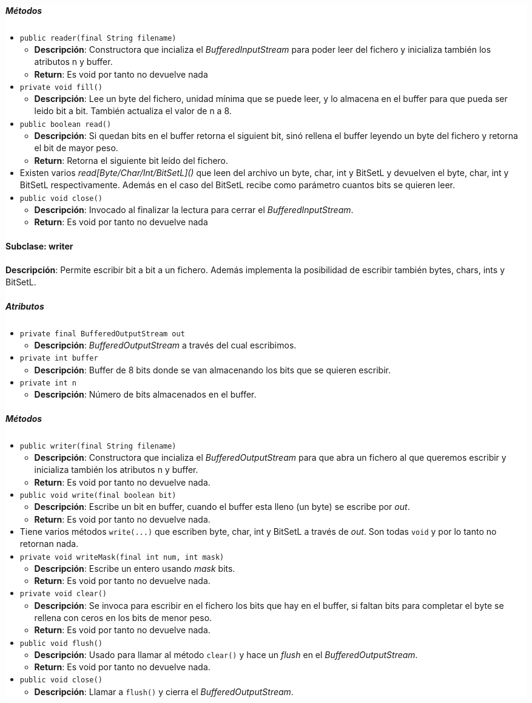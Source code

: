 ##### Métodos

* `public reader(final String filename)`
  * **Descripción**: Constructora que incializa el *BufferedInputStream* para 
  poder leer del fichero y inicializa también los atributos n y buffer.
  * **Return**: Es void por tanto no devuelve nada
* `private void fill()`
  * **Descripción**: Lee un byte del fichero, unidad mínima que se puede leer, 
  y lo almacena en el buffer para que pueda ser leido bit a bit. También 
  actualiza el valor de n a 8.
* `public boolean read()`
  * **Descripción**: Si quedan bits en el buffer retorna el siguient bit, sinó 
  rellena el buffer leyendo un byte del fichero y retorna el bit de mayor peso.
  * **Return**: Retorna el siguiente bit leído del fichero.
* Existen varios *read\[Byte/Char/Int/BitSetL\]()* que leen del archivo un 
byte, char, int y BitSetL y devuelven el byte, char, int y BitSetL 
respectivamente. Además en el caso del BitSetL recibe como parámetro cuantos 
bits se quieren leer.
* `public void close()`
  * **Descripción**: Invocado al finalizar la lectura para cerrar el 
  *BufferedInputStream*.
  * **Return**: Es void por tanto no devuelve nada

#### Subclase: writer

**Descripción**: Permite escribir bit a bit a un fichero. Además implementa la 
posibilidad de escribir también bytes, chars, ints y BitSetL.

##### Atributos

* `private final BufferedOutputStream out`
  * **Descripción**: *BufferedOutputStream* a través del cual escribimos.
* `private int buffer`
  * **Descripción**: Buffer de 8 bits donde se van almacenando los bits que se 
  quieren escribir.
* `private int n`
  * **Descripción**: Número de bits almacenados en el buffer.

##### Métodos

* `public writer(final String filename)`
  * **Descripción**: Constructora que incializa el *BufferedOutputStream* para 
  que abra un fichero al que queremos  escribir y inicializa también los 
  atributos n y buffer.
  * **Return**: Es void por tanto no devuelve nada.
* `public void write(final boolean bit)`
  * **Descripción**: Escribe un bit en buffer, cuando el buffer esta lleno 
  (un byte) se escribe por *out*.
  * **Return**: Es void por tanto no devuelve nada.
* Tiene varios métodos `write(...)` que escriben byte, char, int y BitSetL a 
través de *out*. Son todas `void` y por lo tanto no retornan nada.
* `private void writeMask(final int num, int mask)`
  * **Descripción**: Escribe un entero usando *mask* bits.
  * **Return**: Es void por tanto no devuelve nada.
* `private void clear()`
  * **Descripción**: Se invoca para escribir en el fichero los bits que hay en 
  el buffer, si faltan bits para completar el byte se rellena con ceros en los 
  bits de menor peso.
  * **Return**: Es void por tanto no devuelve nada.
* `public void flush()`
  * **Descripción**: Usado para llamar al método `clear()` y hace un *flush* en 
  el *BufferedOutputStream*.
  * **Return**: Es void por tanto no devuelve nada.
* `public void close()`
  * **Descripción**: Llamar a `flush()` y cierra el *BufferedOutputStream*.